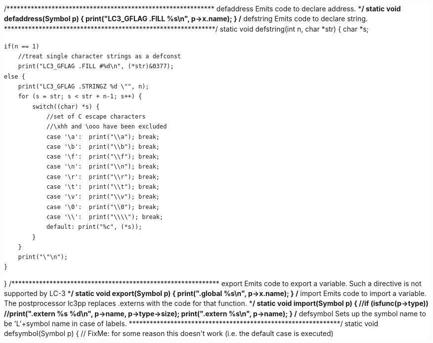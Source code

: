 /************************************************************
  defaddress
  Emits code to declare address.
 *************************************************************/
static void defaddress(Symbol p) {
	print("LC3_GFLAG .FILL %s\n", p->x.name);
}
/************************************************************
  defstring
  Emits code to declare string.
 *************************************************************/
static void defstring(int n, char *str) {
	char *s;

	if(n == 1)
        //treat single character strings as a defconst
		print("LC3_GFLAG .FILL #%d\n", (*str)&0377);
	else {
		print("LC3_GFLAG .STRINGZ %d \"", n);
		for (s = str; s < str + n-1; s++) {
            switch((char) *s) { 
                //set of C escape characters
                //\xhh and \ooo have been excluded
                case '\a':  print("\\a"); break;
                case '\b':  print("\\b"); break;
                case '\f':  print("\\f"); break;
                case '\n':  print("\\n"); break;
                case '\r':  print("\\r"); break;
                case '\t':  print("\\t"); break;
                case '\v':  print("\\v"); break;
                case '\0':  print("\\0"); break;
                case '\\':  print("\\\\"); break;
                default: print("%c", (*s));
            }
		}
		print("\"\n");
	}

}
/************************************************************
  export
  Emits code to export a variable.
  Such a directive is not supported by LC-3
 *************************************************************/
static void export(Symbol p) {
	print(".global %s\n", p->x.name);
}
/************************************************************
  import
  Emits code to import a variable.
  The postprocessor lc3pp replaces .externs with the code for
  that function.
 *************************************************************/
static void import(Symbol p) {
	//if (isfunc(p->type))
		//print(".extern %s %d\n", p->name, p->type->size);
		print(".extern %s\n", p->name);
}
/************************************************************
  defsymbol
  Sets up the symbol name to be 'L'+symbol name in case of labels.
 *************************************************************/
static void defsymbol(Symbol p) {
	// FixMe: for some reason this doesn't work (i.e. the default case is executed)